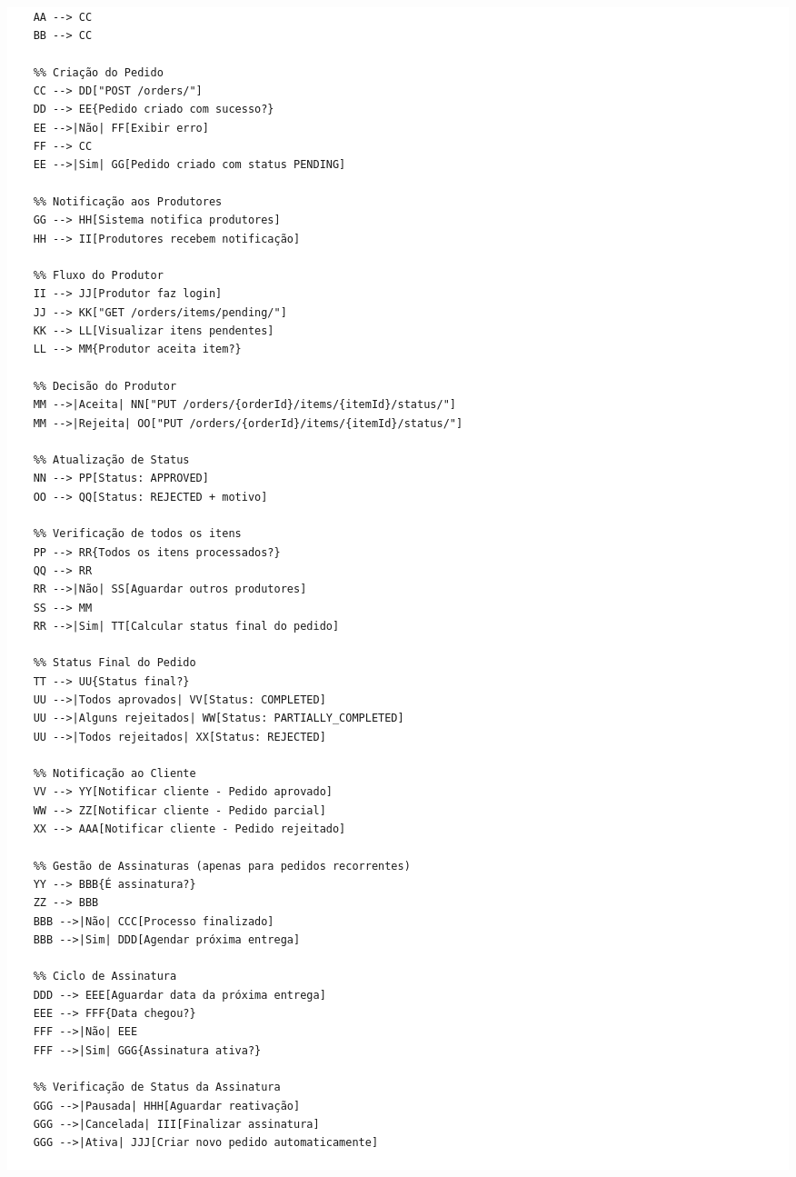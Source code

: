 ```mermaid
    AA --> CC
    BB --> CC
    
    %% Criação do Pedido
    CC --> DD["POST /orders/"]
    DD --> EE{Pedido criado com sucesso?}
    EE -->|Não| FF[Exibir erro]
    FF --> CC
    EE -->|Sim| GG[Pedido criado com status PENDING]
    
    %% Notificação aos Produtores
    GG --> HH[Sistema notifica produtores]
    HH --> II[Produtores recebem notificação]
    
    %% Fluxo do Produtor
    II --> JJ[Produtor faz login]
    JJ --> KK["GET /orders/items/pending/"]
    KK --> LL[Visualizar itens pendentes]
    LL --> MM{Produtor aceita item?}
    
    %% Decisão do Produtor
    MM -->|Aceita| NN["PUT /orders/{orderId}/items/{itemId}/status/"]
    MM -->|Rejeita| OO["PUT /orders/{orderId}/items/{itemId}/status/"]
    
    %% Atualização de Status
    NN --> PP[Status: APPROVED]
    OO --> QQ[Status: REJECTED + motivo]
    
    %% Verificação de todos os itens
    PP --> RR{Todos os itens processados?}
    QQ --> RR
    RR -->|Não| SS[Aguardar outros produtores]
    SS --> MM
    RR -->|Sim| TT[Calcular status final do pedido]
    
    %% Status Final do Pedido
    TT --> UU{Status final?}
    UU -->|Todos aprovados| VV[Status: COMPLETED]
    UU -->|Alguns rejeitados| WW[Status: PARTIALLY_COMPLETED]
    UU -->|Todos rejeitados| XX[Status: REJECTED]
    
    %% Notificação ao Cliente
    VV --> YY[Notificar cliente - Pedido aprovado]
    WW --> ZZ[Notificar cliente - Pedido parcial]
    XX --> AAA[Notificar cliente - Pedido rejeitado]
    
    %% Gestão de Assinaturas (apenas para pedidos recorrentes)
    YY --> BBB{É assinatura?}
    ZZ --> BBB
    BBB -->|Não| CCC[Processo finalizado]
    BBB -->|Sim| DDD[Agendar próxima entrega]
    
    %% Ciclo de Assinatura
    DDD --> EEE[Aguardar data da próxima entrega]
    EEE --> FFF{Data chegou?}
    FFF -->|Não| EEE
    FFF -->|Sim| GGG{Assinatura ativa?}
    
    %% Verificação de Status da Assinatura
    GGG -->|Pausada| HHH[Aguardar reativação]
    GGG -->|Cancelada| III[Finalizar assinatura]
    GGG -->|Ativa| JJJ[Criar novo pedido automaticamente]
    
```